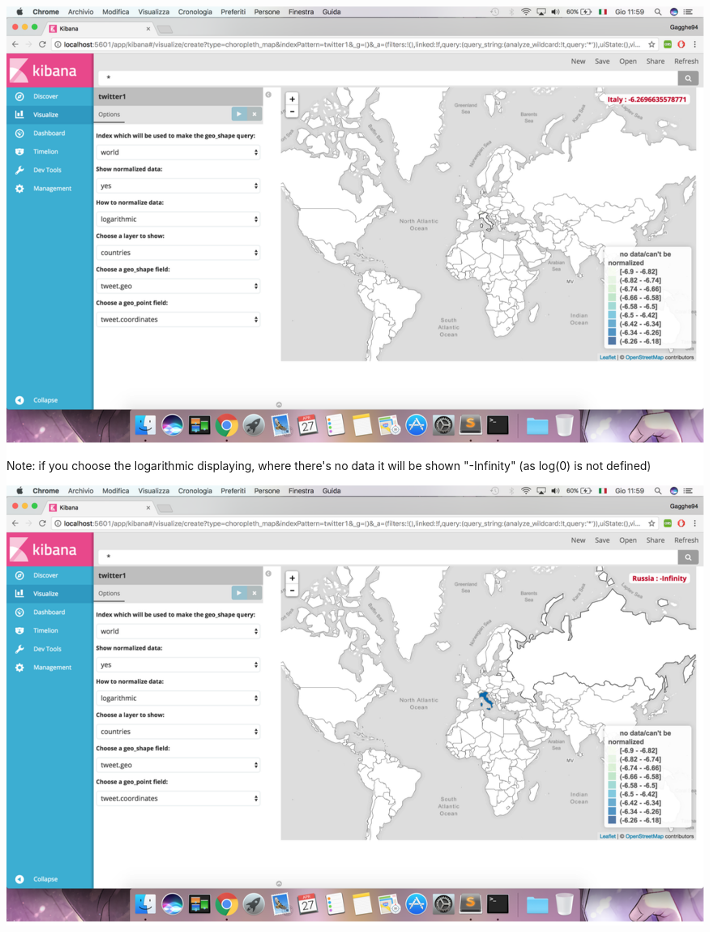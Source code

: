 ![mouse over](./imgs_read/mouseOver.png)

Note: if you choose the logarithmic displaying, where there's no data it will be shown "-Infinity" (as log(0) is not defined)

![infinity](./imgs_read/Infinity.png)
